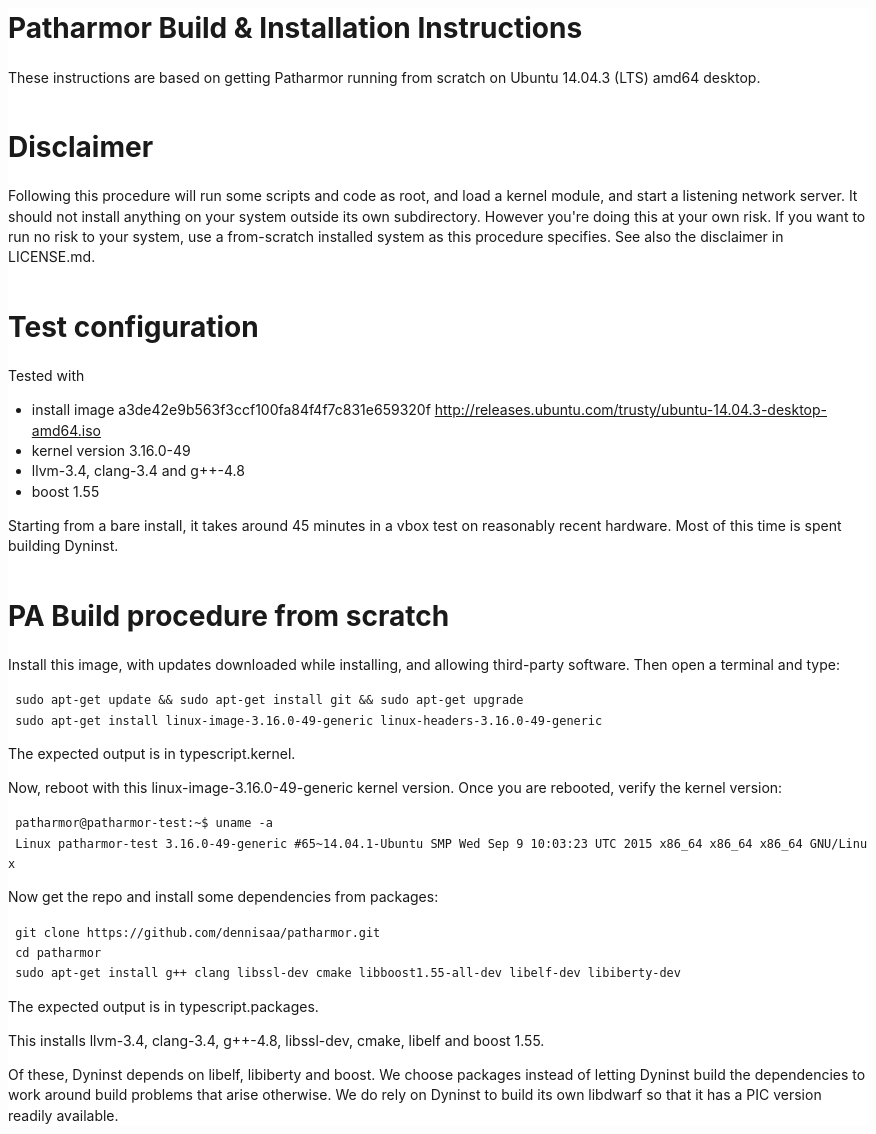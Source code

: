 Patharmor Build & Installation Instructions
===========================================

These instructions are based on getting Patharmor running from scratch
on Ubuntu 14.04.3 (LTS) amd64 desktop.

Disclaimer
==========
Following this procedure will run some scripts and code as root, and load
a kernel module, and start a listening network server. It should not
install anything on your system outside its own subdirectory. However
you're doing this at your own risk. If you want to run no risk to
your system, use a from-scratch installed system as this procedure
specifies. See also the disclaimer in LICENSE.md.

Test configuration
==================

Tested with
  * install image a3de42e9b563f3ccf100fa84f4f7c831e659320f
    http://releases.ubuntu.com/trusty/ubuntu-14.04.3-desktop-amd64.iso
  * kernel version 3.16.0-49
  * llvm-3.4, clang-3.4 and g++-4.8
  * boost 1.55

Starting from a bare install, it takes around 45 minutes in a vbox test on
reasonably recent hardware. Most of this time is spent building Dyninst.

PA Build procedure from scratch
===============================

Install this image, with updates downloaded while installing, and
allowing third-party software. Then open a terminal and type:

     sudo apt-get update && sudo apt-get install git && sudo apt-get upgrade
     sudo apt-get install linux-image-3.16.0-49-generic linux-headers-3.16.0-49-generic

The expected output is in typescript.kernel.

Now, reboot with this linux-image-3.16.0-49-generic kernel version. Once you are
rebooted, verify the kernel version:

     patharmor@patharmor-test:~$ uname -a
     Linux patharmor-test 3.16.0-49-generic #65~14.04.1-Ubuntu SMP Wed Sep 9 10:03:23 UTC 2015 x86_64 x86_64 x86_64 GNU/Linux

Now get the repo and install some dependencies from packages:

     git clone https://github.com/dennisaa/patharmor.git
     cd patharmor
     sudo apt-get install g++ clang libssl-dev cmake libboost1.55-all-dev libelf-dev libiberty-dev 

The expected output is in typescript.packages.

This installs llvm-3.4, clang-3.4, g++-4.8, libssl-dev, cmake, libelf and
boost 1.55.

Of these, Dyninst depends on libelf, libiberty and boost. We choose
packages instead of letting Dyninst build the dependencies to work around
build problems that arise otherwise. We do rely on Dyninst to build its
own libdwarf so that it has a PIC version readily available.
